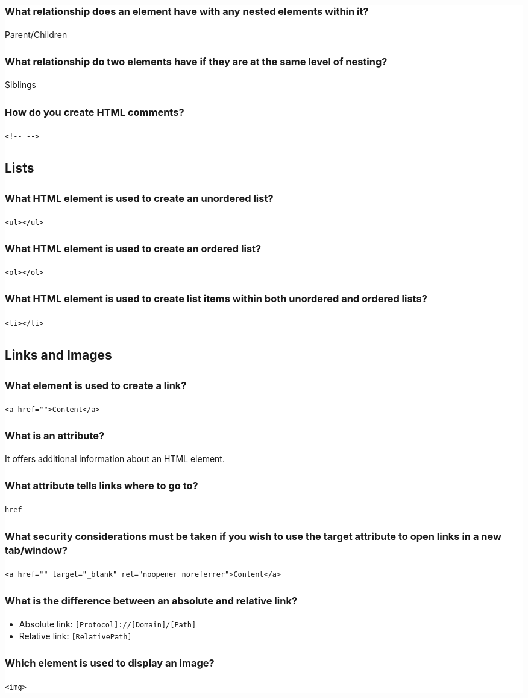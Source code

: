 ### What relationship does an element have with any nested elements within it?
Parent/Children

### What relationship do two elements have if they are at the same level of nesting?
Siblings

### How do you create HTML comments?
`<!-- -->`

## Lists
### What HTML element is used to create an unordered list?
`<ul></ul>`

### What HTML element is used to create an ordered list?
`<ol></ol>`

### What HTML element is used to create list items within both unordered and ordered lists?
`<li></li>`

## Links and Images
### What element is used to create a link?
`<a href="">Content</a>`

### What is an attribute?
It offers additional information about an HTML element.

### What attribute tells links where to go to?
`href`

### What security considerations must be taken if you wish to use the target attribute to open links in a new tab/window?
`<a href="" target="_blank" rel="noopener noreferrer">Content</a>`

### What is the difference between an absolute and relative link?
- Absolute link: `[Protocol]://[Domain]/[Path]`
- Relative link: `[RelativePath]`

### Which element is used to display an image?
`<img>`
